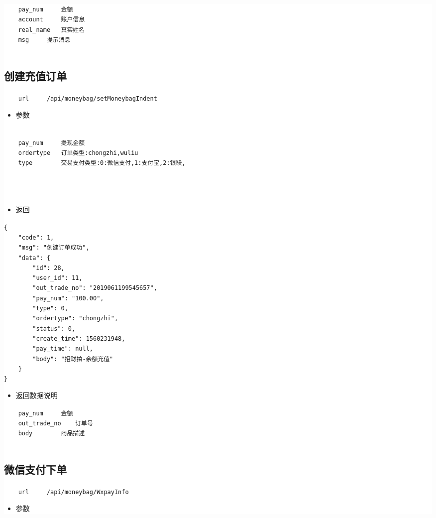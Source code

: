 ```
	pay_num		金额
	account		账户信息
	real_name	真实姓名
	msg		提示消息
	
```

##	创建充值订单
```
    url     /api/moneybag/setMoneybagIndent
```
-   参数

```
	
	pay_num		提现金额
	ordertype	订单类型:chongzhi,wuliu
	type		交易支付类型:0:微信支付,1:支付宝,2:银联,
	
	
	
```
-	返回

```
{
    "code": 1,
    "msg": "创建订单成功",
    "data": {
        "id": 28,
        "user_id": 11,
        "out_trade_no": "2019061199545657",
        "pay_num": "100.00",
        "type": 0,
        "ordertype": "chongzhi",
        "status": 0,
        "create_time": 1560231948,
        "pay_time": null,
        "body": "招财拍-余额充值"
    }
}
```
-	返回数据说明

```
	pay_num		金额
	out_trade_no	订单号
	body		商品描述
	
```

##	微信支付下单
```
    url     /api/moneybag/WxpayInfo
```
-   参数
